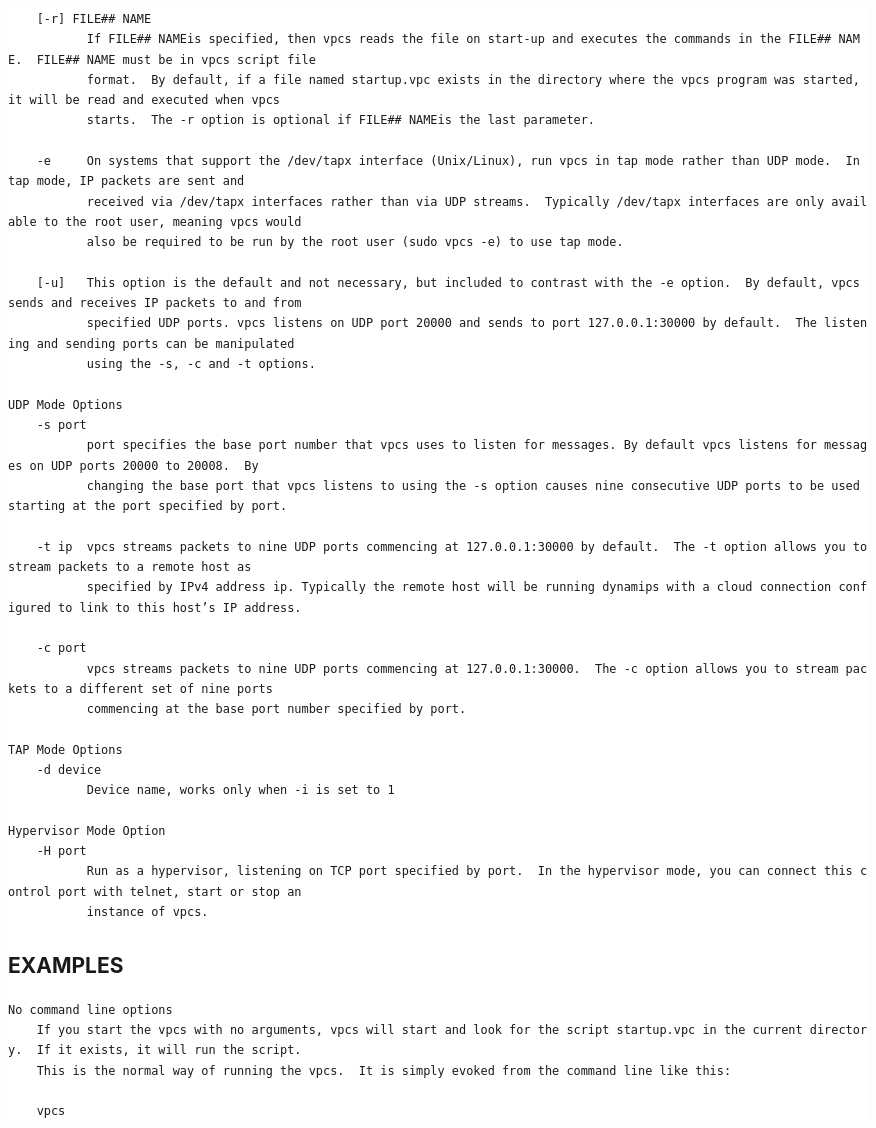         [-r] FILE## NAME
               If FILE## NAMEis specified, then vpcs reads the file on start-up and executes the commands in the FILE## NAME.  FILE## NAME must be in vpcs script file
               format.  By default, if a file named startup.vpc exists in the directory where the vpcs program was started, it will be read and executed when vpcs
               starts.  The -r option is optional if FILE## NAMEis the last parameter.
 
        -e     On systems that support the /dev/tapx interface (Unix/Linux), run vpcs in tap mode rather than UDP mode.  In tap mode, IP packets are sent and
               received via /dev/tapx interfaces rather than via UDP streams.  Typically /dev/tapx interfaces are only available to the root user, meaning vpcs would
               also be required to be run by the root user (sudo vpcs -e) to use tap mode.
 
        [-u]   This option is the default and not necessary, but included to contrast with the -e option.  By default, vpcs sends and receives IP packets to and from
               specified UDP ports. vpcs listens on UDP port 20000 and sends to port 127.0.0.1:30000 by default.  The listening and sending ports can be manipulated
               using the -s, -c and -t options.
 
    UDP Mode Options
        -s port
               port specifies the base port number that vpcs uses to listen for messages. By default vpcs listens for messages on UDP ports 20000 to 20008.  By
               changing the base port that vpcs listens to using the -s option causes nine consecutive UDP ports to be used starting at the port specified by port.
 
        -t ip  vpcs streams packets to nine UDP ports commencing at 127.0.0.1:30000 by default.  The -t option allows you to stream packets to a remote host as
               specified by IPv4 address ip. Typically the remote host will be running dynamips with a cloud connection configured to link to this host’s IP address.
 
        -c port
               vpcs streams packets to nine UDP ports commencing at 127.0.0.1:30000.  The -c option allows you to stream packets to a different set of nine ports
               commencing at the base port number specified by port.
 
    TAP Mode Options
        -d device
               Device name, works only when -i is set to 1
 
    Hypervisor Mode Option
        -H port
               Run as a hypervisor, listening on TCP port specified by port.  In the hypervisor mode, you can connect this control port with telnet, start or stop an
               instance of vpcs.
 
## EXAMPLES
    No command line options
        If you start the vpcs with no arguments, vpcs will start and look for the script startup.vpc in the current directory.  If it exists, it will run the script.
        This is the normal way of running the vpcs.  It is simply evoked from the command line like this:
 
        vpcs
 